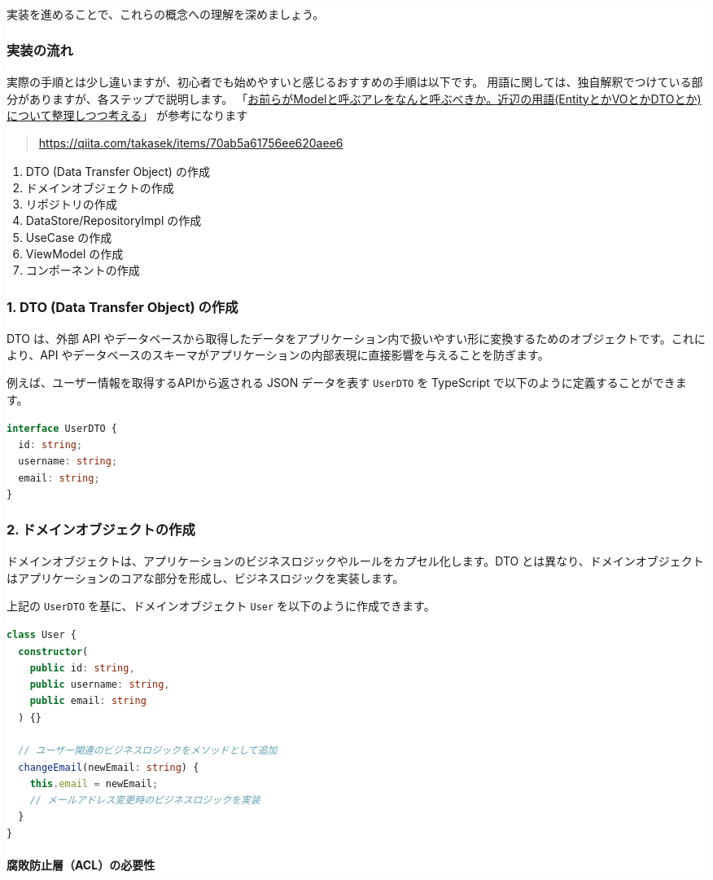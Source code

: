実装を進めることで、これらの概念への理解を深めましょう。

### 実装の流れ

実際の手順とは少し違いますが、初心者でも始めやすいと感じるおすすめの手順は以下です。 用語に関しては、独自解釈でつけている部分がありますが、各ステップで説明します。 「[お前らがModelと呼ぶアレをなんと呼ぶべきか。近辺の用語(EntityとかVOとかDTOとか)について整理しつつ考える](https://qiita.com/takasek/items/70ab5a61756ee620aee6)」 が参考になります
> https://qiita.com/takasek/items/70ab5a61756ee620aee6

1. DTO (Data Transfer Object) の作成
2. ドメインオブジェクトの作成
3. リポジトリの作成
4. DataStore/RepositoryImpl の作成
5. UseCase の作成
6. ViewModel の作成
7. コンポーネントの作成

### 1. DTO (Data Transfer Object) の作成

DTO は、外部 API やデータベースから取得したデータをアプリケーション内で扱いやすい形に変換するためのオブジェクトです。これにより、API やデータベースのスキーマがアプリケーションの内部表現に直接影響を与えることを防ぎます。

例えば、ユーザー情報を取得するAPIから返される JSON データを表す `UserDTO` を TypeScript で以下のように定義することができます。

```typescript
interface UserDTO {
  id: string;
  username: string;
  email: string;
}
```

### 2. ドメインオブジェクトの作成

ドメインオブジェクトは、アプリケーションのビジネスロジックやルールをカプセル化します。DTO とは異なり、ドメインオブジェクトはアプリケーションのコアな部分を形成し、ビジネスロジックを実装します。

上記の `UserDTO` を基に、ドメインオブジェクト `User` を以下のように作成できます。

```typescript
class User {
  constructor(
    public id: string,
    public username: string,
    public email: string
  ) {}

  // ユーザー関連のビジネスロジックをメソッドとして追加
  changeEmail(newEmail: string) {
    this.email = newEmail;
    // メールアドレス変更時のビジネスロジックを実装
  }
}
```

#### 腐敗防止層（ACL）の必要性
